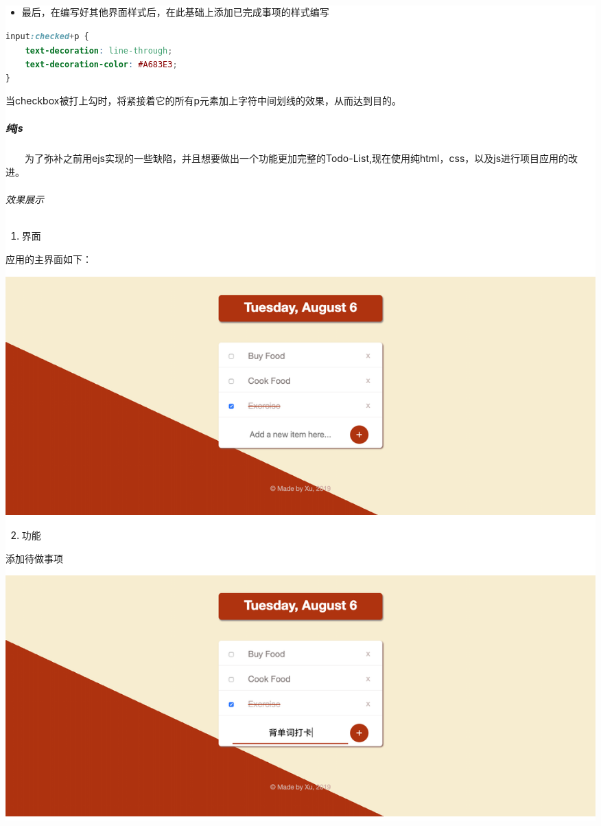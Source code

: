 * 最后，在编写好其他界面样式后，在此基础上添加已完成事项的样式编写

```css
input:checked+p {
    text-decoration: line-through;
    text-decoration-color: #A683E3;
}
``` 

当checkbox被打上勾时，将紧接着它的所有p元素加上字符中间划线的效果，从而达到目的。

<h5 id="js">纯js</h5>

&#8195;&#8195;为了弥补之前用ejs实现的一些缺陷，并且想要做出一个功能更加完整的Todo-List,现在使用纯html，css，以及js进行项目应用的改进。

<h6 id="effect-js">效果展示</h6>

1. 界面

应用的主界面如下：

![js-index](markdown-img/7.png)

2. 功能

添加待做事项

![addNewItem](markdown-img/8.png)